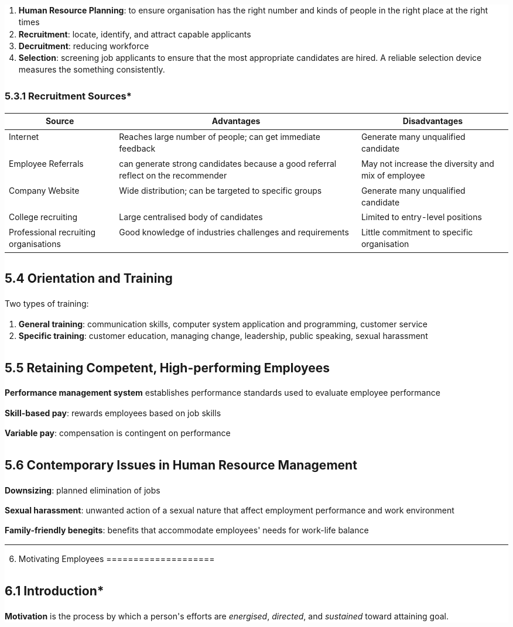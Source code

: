 1. **Human Resource Planning**: to ensure organisation has the right number and kinds of people in the right place at the right times
2. **Recruitment**: locate, identify, and attract capable applicants
3. **Decruitment**: reducing workforce
4. **Selection**: screening job applicants to ensure that the most appropriate candidates are hired. A reliable selection device measures the something consistently. 

### 5.3.1 Recruitment Sources*

Source | Advantages | Disadvantages 
-------|------------|--------------
Internet | Reaches large number of people; can get immediate feedback | Generate many unqualified candidate
Employee Referrals | can generate strong candidates because a good referral reflect on the recommender | May not increase the diversity and mix of employee
Company Website | Wide distribution; can be targeted to specific groups | Generate many unqualified candidate
College recruiting | Large centralised body of candidates | Limited to entry-level positions
Professional recruiting  organisations | Good knowledge of industries challenges and requirements | Little commitment to specific organisation

## 5.4 Orientation and Training
Two types of training:

1. **General training**: communication skills, computer system application and programming, customer service
2. **Specific training**: customer education, managing change, leadership, public speaking, sexual harassment

## 5.5 Retaining Competent, High-performing Employees

**Performance management system** establishes performance standards used to evaluate employee performance

**Skill-based pay**: rewards employees based on job skills

**Variable pay**: compensation is contingent on performance

## 5.6 Contemporary Issues in Human Resource Management

**Downsizing**: planned elimination of jobs

**Sexual harassment**: unwanted action of a sexual nature that affect employment performance and work environment

**Family-friendly benegits**: benefits that accommodate employees' needs for work-life balance

----------

6. Motivating Employees
====================

## 6.1 Introduction*
**Motivation** is the process by which a person's efforts are *energised*, *directed*, and *sustained* toward attaining goal. 
